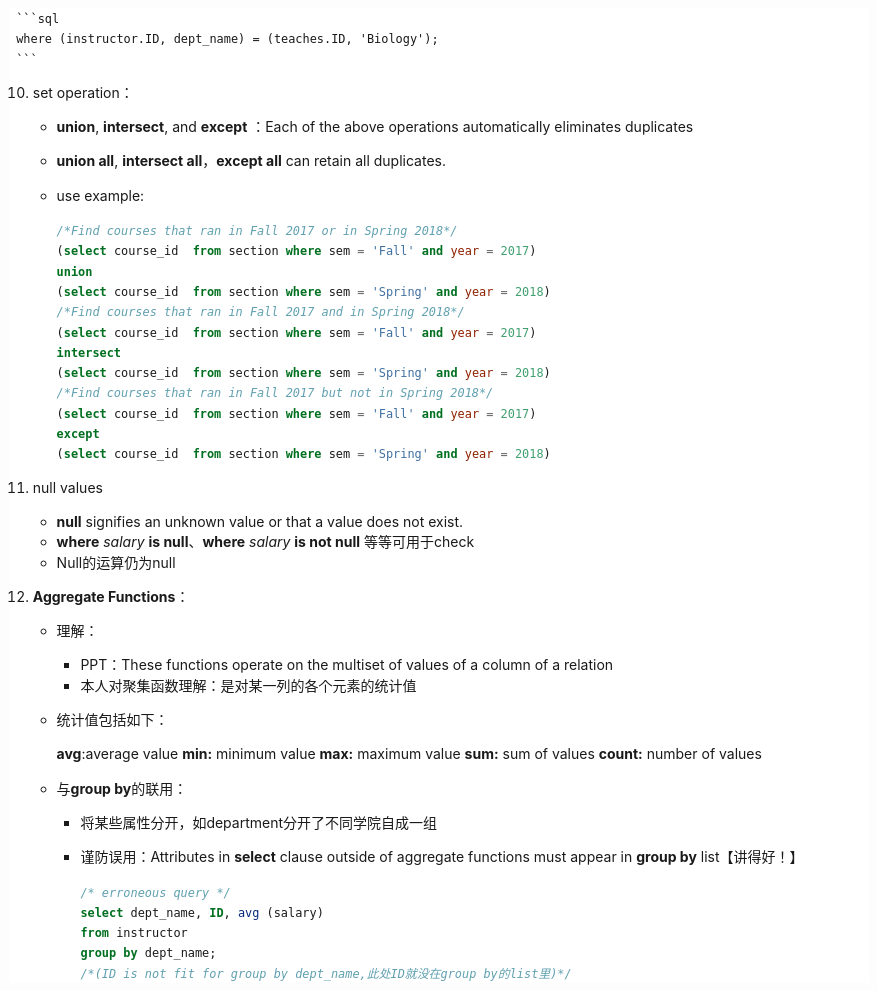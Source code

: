      ```sql
     where (instructor.ID, dept_name) = (teaches.ID, 'Biology');
     ```

10. set operation：

    - **union**, **intersect**, and **except** ：Each of the above operations automatically eliminates duplicates

    - **union all**, **intersect all**，**except all** can retain all duplicates.

    - use example:

      ```sql
      /*Find courses that ran in Fall 2017 or in Spring 2018*/
      (select course_id  from section where sem = 'Fall' and year = 2017)
      union
      (select course_id  from section where sem = 'Spring' and year = 2018)
      /*Find courses that ran in Fall 2017 and in Spring 2018*/
      (select course_id  from section where sem = 'Fall' and year = 2017)
      intersect
      (select course_id  from section where sem = 'Spring' and year = 2018)
      /*Find courses that ran in Fall 2017 but not in Spring 2018*/
      (select course_id  from section where sem = 'Fall' and year = 2017)
      except
      (select course_id  from section where sem = 'Spring' and year = 2018)
      ```

11. null values

    - **null** signifies an unknown value or that a value does not exist.
    - **where** *salary* **is null**、**where** *salary* **is not null** 等等可用于check
    - Null的运算仍为null

12. **Aggregate Functions**：

    - 理解：

      - PPT：These functions operate on the multiset of values of a column of a relation
      - 本人对聚集函数理解：是对某一列的各个元素的统计值

    - 统计值包括如下：

      **avg**:average value
      **min:** minimum value
      **max:** maximum value
      **sum:** sum of values
      **count:** number of values

    - 与**group by**的联用：

      - 将某些属性分开，如department分开了不同学院自成一组

      - 谨防误用：Attributes in **select** clause outside of aggregate functions must appear in **group by** list【讲得好！】

        ```sql
        /* erroneous query */
        select dept_name, ID, avg (salary)
        from instructor
        group by dept_name;
        /*(ID is not fit for group by dept_name,此处ID就没在group by的list里)*/
        ```

